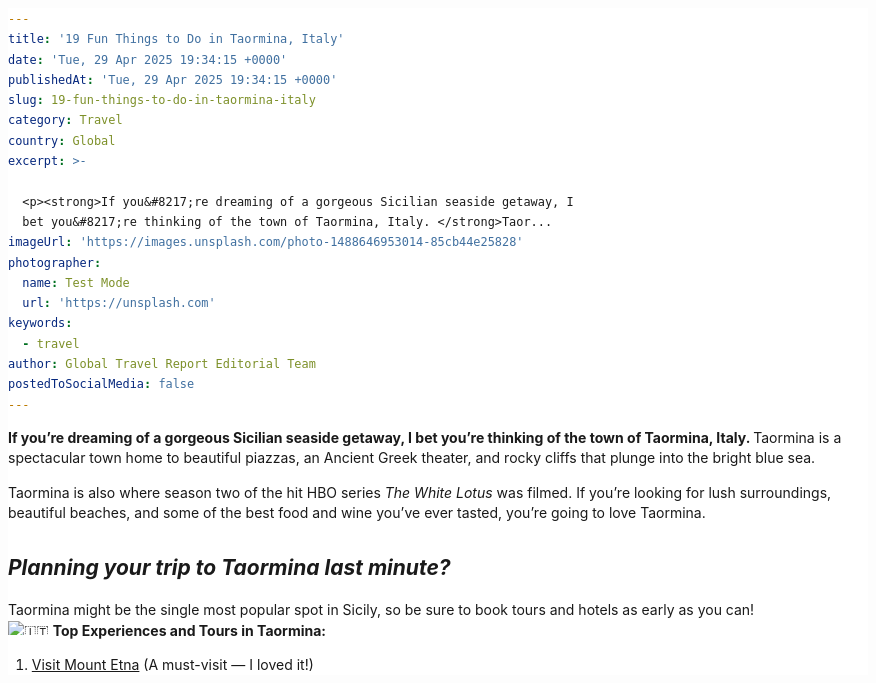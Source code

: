 ```yaml
---
title: '19 Fun Things to Do in Taormina, Italy'
date: 'Tue, 29 Apr 2025 19:34:15 +0000'
publishedAt: 'Tue, 29 Apr 2025 19:34:15 +0000'
slug: 19-fun-things-to-do-in-taormina-italy
category: Travel
country: Global
excerpt: >-

  <p><strong>If you&#8217;re dreaming of a gorgeous Sicilian seaside getaway, I
  bet you&#8217;re thinking of the town of Taormina, Italy. </strong>Taor...
imageUrl: 'https://images.unsplash.com/photo-1488646953014-85cb44e25828'
photographer:
  name: Test Mode
  url: 'https://unsplash.com'
keywords:
  - travel
author: Global Travel Report Editorial Team
postedToSocialMedia: false
---
```


<p><strong>If you&#8217;re dreaming of a gorgeous Sicilian seaside getaway, I bet you&#8217;re thinking of the town of Taormina, Italy. </strong>Taormina is a spectacular town home to beautiful piazzas, an Ancient Greek theater, and rocky cliffs that plunge into the bright blue sea.</p>



<p>Taormina is also where season two of the hit HBO series <em>The White Lotus </em>was filmed. If you&#8217;re looking for lush surroundings, beautiful beaches, and some of the best food and wine you&#8217;ve ever tasted, you&#8217;re going to love Taormina.</p>



<div class="wp-block-uagb-container uagb-block-140dd4b6 alignwide uagb-is-root-container">
<h2 class="wp-block-heading"><em><strong>Planning your trip to Taormina last minute?</strong></em></h2>



<p style="margin-top:var(--wp--preset--spacing--20);margin-bottom:var(--wp--preset--spacing--20)">Taormina might be the single most popular spot in Sicily, so be sure to book tours and hotels as early as you can!</p>



<p style="margin-top:0;margin-bottom:0"><img src="https://s.w.org/images/core/emoji/15.1.0/72x72/1f1ee-1f1f9.png" alt="🇮🇹" class="wp-smiley" style="height: 1em; max-height: 1em;" /> <strong>Top Experiences and Tours in <strong>Taormina</strong>:</strong></p>



<ol class="wp-block-list">
<li><a href="https://www.viator.com/tours/Taormina/Mount-Etna-Half-day-Trip-from-Taormina-and-Surroundings/d4237-14484P2?pid=P00056924&amp;mcid=42383&amp;medium=link&amp;campaign=things-to-do-in-taormina" target="_blank" rel="noreferrer noopener nofollow">Visit Mount Etna</a> (A must-visit &#8212; I loved it!)</li>

